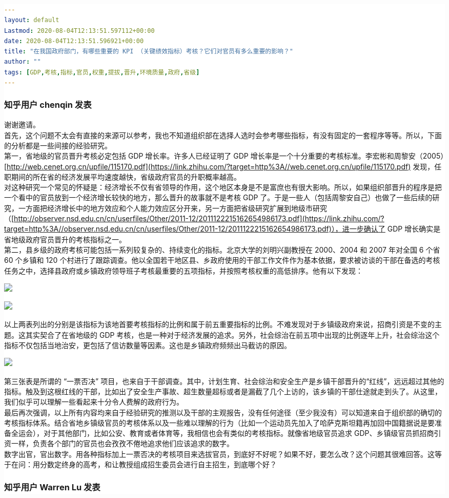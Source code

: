```yaml
---
layout: default
Lastmod: 2020-08-04T12:13:51.597112+00:00
date: 2020-08-04T12:13:51.596921+00:00
title: "在我国政府部门，有哪些重要的 KPI （关键绩效指标）考核？它们对官员有多么重要的影响？"
author: ""
tags: [GDP,考核,指标,官员,权重,提拔,晋升,环境质量,政府,省级]
---
```



    
### 知乎用户 chenqin​ 发表
    
谢谢邀请。  
首先，这个问题不太会有直接的来源可以参考，我也不知道组织部在选择人选时会参考哪些指标，有没有固定的一套程序等等。所以，下面的分析都是一些间接的经验研究。  
第一，省地级的官员晋升考核必定包括 GDP 增长率。许多人已经证明了 GDP 增长率是一个十分重要的考核标准。李宏彬和周黎安（2005）[http://web.cenet.org.cn/upfile/115170.pdf](https://link.zhihu.com/?target=http%3A//web.cenet.org.cn/upfile/115170.pdf) 发现，任职期间的所在省的经济发展平均速度越快，省级政府官员的升职概率越高。  
对这种研究一个常见的怀疑是：经济增长不仅有省领导的作用，这个地区本身是不是富庶也有很大影响。所以，如果组织部晋升的程序是把一个看中的官员放到一个经济增长较快的地方，那么晋升的故事就不是考核 GDP 了。于是一些人（包括周黎安自己）也做了一些后续的研究，一方面把经济增长中的地方效应和个人能力效应区分开来，另一方面把省级研究扩展到地级市研究（[http://observer.nsd.edu.cn/cn/userfiles/Other/2011-12/2011122215162654986173.pdf](https://link.zhihu.com/?target=http%3A//observer.nsd.edu.cn/cn/userfiles/Other/2011-12/2011122215162654986173.pdf)），进一步确认了 GDP 增长确实是省地级政府官员晋升的考核指标之一。  
第二，县乡级的政府考核可能包括一系列较复杂的、持续变化的指标。北京大学的刘明兴副教授在 2000、2004 和 2007 年对全国 6 个省 60 个乡镇和 120 个村进行了跟踪调查。他以全国若干地区县、乡政府使用的干部工作文件作为基本依据，要求被访谈的干部在备选的考核任务之中，选择县政府或乡镇政府领导班子考核最重要的五项指标，并按照考核权重的高低排序。他有以下发现：  



![](https://images.weserv.nl/?url=https%3A//pic1.zhimg.com/83fe763a66331dcbdaa3d1be2feefd08_r.jpg%3Fsource%3D1940ef5c)

  



![](https://images.weserv.nl/?url=https%3A//picb.zhimg.com/44cc970d054201f4a52fdb6d02f1883f_r.jpg%3Fsource%3D1940ef5c)

  
  
以上两表列出的分别是该指标为该地首要考核指标的比例和属于前五重要指标的比例。不难发现对于乡镇级政府来说，招商引资是不变的主题。这其实契合了在省地级的 GDP 考核，也是一种对于经济发展的追求。另外，社会综治在前五项中出现的比例逐年上升，社会综治这个指标不仅包括当地治安，更包括了信访数量等因素。这也是乡镇政府频频出马截访的原因。  



![](https://images.weserv.nl/?url=https%3A//pic3.zhimg.com/1d55c8e6e058db04c615018ac66f8bbe_r.jpg%3Fsource%3D1940ef5c)

  
第三张表是所谓的 “一票否决” 项目，也来自于干部调查。其中，计划生育、社会综治和安全生产是乡镇干部晋升的“红线”，远远超过其他的指标。触及到这根红线的干部，比如出了安全生产事故、超生数量超标或者是漏截了几个上访的，该乡镇的干部仕途就走到头了。从这里，我们似乎可以理解一些看起来十分令人费解的政府行为。  
最后再次强调，以上所有内容均来自于经验研究的推测以及干部的主观报告，没有任何途径（至少我没有）可以知道来自于组织部的确切的考核指标体系。结合省地乡镇级官员的考核体系以及一些难以理解的行为（比如一个运动员先加入了哈萨克斯坦籍再加回中国籍据说是要准备全运会），对于其他部门，比如公安、教育或者体育等，我相信也会有类似的考核指标。就像省地级官员追求 GDP、乡镇级官员抓招商引资一样，负责各个部门的官员也会孜孜不倦地追求他们应该追求的数字。  
数字出官，官出数字。用各种指标加上一票否决的考核项目来选拔官员，到底好不好呢？如果不好，要怎么改？这个问题其很难回答。这等于在问：用分数定终身的高考，和让教授组成招生委员会进行自主招生，到底哪个好？
    
    
    
    
### 知乎用户 Warren Lu 发表
    